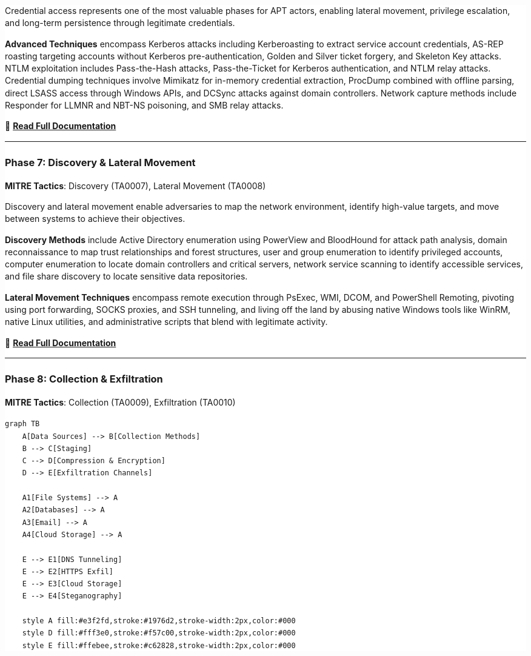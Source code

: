 Credential access represents one of the most valuable phases for APT actors, enabling lateral movement, privilege escalation, and long-term persistence through legitimate credentials.

**Advanced Techniques** encompass Kerberos attacks including Kerberoasting to extract service account credentials, AS-REP roasting targeting accounts without Kerberos pre-authentication, Golden and Silver ticket forgery, and Skeleton Key attacks. NTLM exploitation includes Pass-the-Hash attacks, Pass-the-Ticket for Kerberos authentication, and NTLM relay attacks. Credential dumping techniques involve Mimikatz for in-memory credential extraction, ProcDump combined with offline parsing, direct LSASS access through Windows APIs, and DCSync attacks against domain controllers. Network capture methods include Responder for LLMNR and NBT-NS poisoning, and SMB relay attacks.

📖 **[Read Full Documentation](docs/06-credential-access/README.md)**

---

### Phase 7: Discovery & Lateral Movement
**MITRE Tactics**: Discovery (TA0007), Lateral Movement (TA0008)

Discovery and lateral movement enable adversaries to map the network environment, identify high-value targets, and move between systems to achieve their objectives.

**Discovery Methods** include Active Directory enumeration using PowerView and BloodHound for attack path analysis, domain reconnaissance to map trust relationships and forest structures, user and group enumeration to identify privileged accounts, computer enumeration to locate domain controllers and critical servers, network service scanning to identify accessible services, and file share discovery to locate sensitive data repositories.

**Lateral Movement Techniques** encompass remote execution through PsExec, WMI, DCOM, and PowerShell Remoting, pivoting using port forwarding, SOCKS proxies, and SSH tunneling, and living off the land by abusing native Windows tools like WinRM, native Linux utilities, and administrative scripts that blend with legitimate activity.

📖 **[Read Full Documentation](docs/07-discovery-lateral-movement/README.md)**

---

### Phase 8: Collection & Exfiltration
**MITRE Tactics**: Collection (TA0009), Exfiltration (TA0010)

```mermaid
graph TB
    A[Data Sources] --> B[Collection Methods]
    B --> C[Staging]
    C --> D[Compression & Encryption]
    D --> E[Exfiltration Channels]
    
    A1[File Systems] --> A
    A2[Databases] --> A
    A3[Email] --> A
    A4[Cloud Storage] --> A
    
    E --> E1[DNS Tunneling]
    E --> E2[HTTPS Exfil]
    E --> E3[Cloud Storage]
    E --> E4[Steganography]
    
    style A fill:#e3f2fd,stroke:#1976d2,stroke-width:2px,color:#000
    style D fill:#fff3e0,stroke:#f57c00,stroke-width:2px,color:#000
    style E fill:#ffebee,stroke:#c62828,stroke-width:2px,color:#000
```
